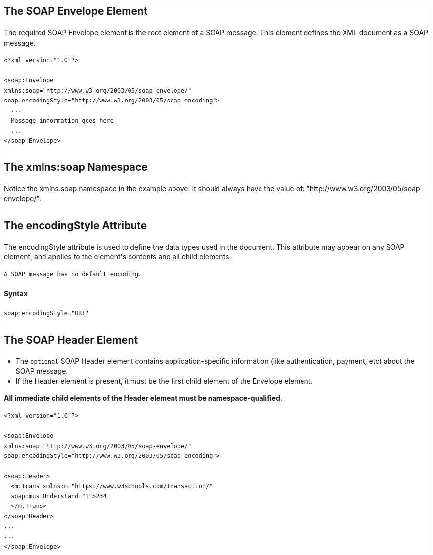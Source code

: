 ## The SOAP Envelope Element

The required SOAP Envelope element is the root element of a SOAP message. This element defines the XML document as a SOAP message.

```SOAP
<?xml version="1.0"?>

<soap:Envelope
xmlns:soap="http://www.w3.org/2003/05/soap-envelope/"
soap:encodingStyle="http://www.w3.org/2003/05/soap-encoding">
  ...
  Message information goes here
  ...
</soap:Envelope>
```

## The xmlns:soap Namespace

Notice the xmlns:soap namespace in the example above. It should always have the value of: "http://www.w3.org/2003/05/soap-envelope/".




## The encodingStyle Attribute

The encodingStyle attribute is used to define the data types used in the document. This attribute may appear on any SOAP element, and applies to the element's contents and all child elements.

`A SOAP message has no default encoding`.

#### Syntax

```SOAP
soap:encodingStyle="URI"
```

## The SOAP Header Element

- The `optional` SOAP Header element contains application-specific information (like authentication, payment, etc) about the SOAP message.
- If the Header element is present, it must be the first child element of the Envelope element.

**All immediate child elements of the Header element must be namespace-qualified.**

```SOAP
<?xml version="1.0"?>

<soap:Envelope
xmlns:soap="http://www.w3.org/2003/05/soap-envelope/"
soap:encodingStyle="http://www.w3.org/2003/05/soap-encoding">

<soap:Header>
  <m:Trans xmlns:m="https://www.w3schools.com/transaction/"
  soap:mustUnderstand="1">234
  </m:Trans>
</soap:Header>
...
...
</soap:Envelope>
```
